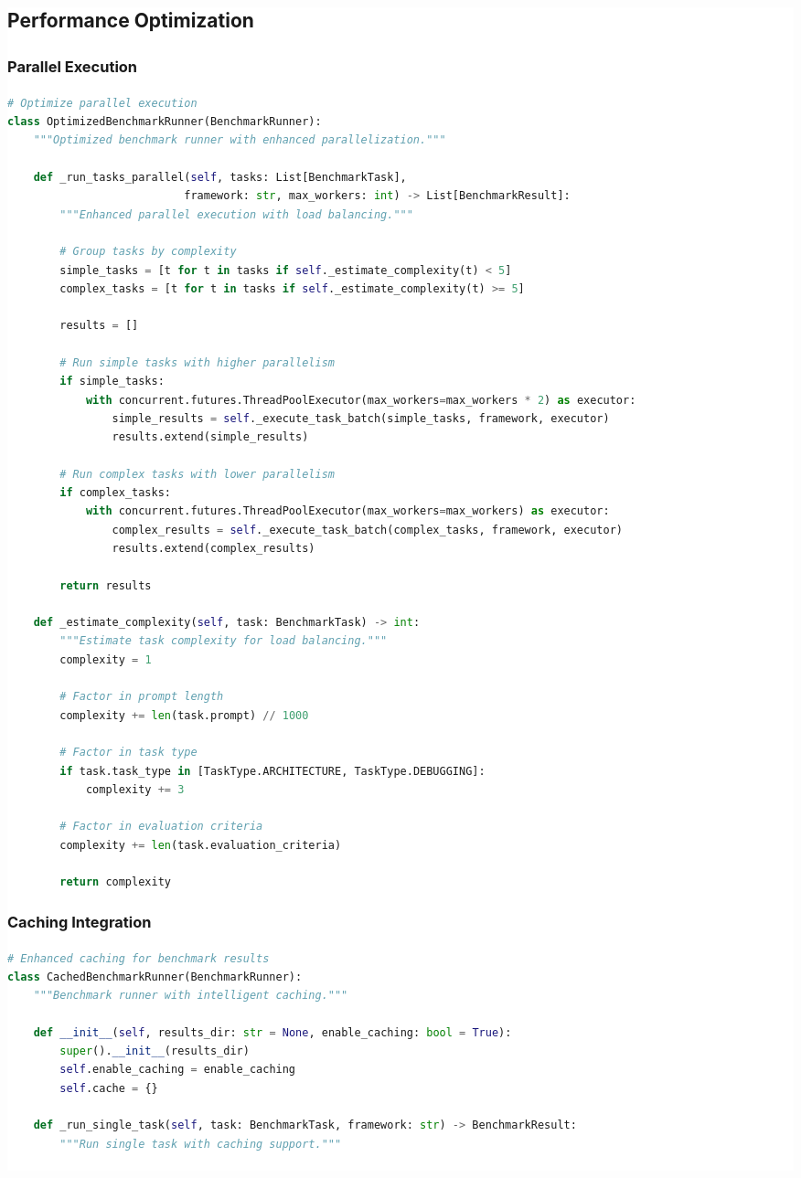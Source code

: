 ## Performance Optimization

### Parallel Execution
```python
# Optimize parallel execution
class OptimizedBenchmarkRunner(BenchmarkRunner):
    """Optimized benchmark runner with enhanced parallelization."""
    
    def _run_tasks_parallel(self, tasks: List[BenchmarkTask], 
                           framework: str, max_workers: int) -> List[BenchmarkResult]:
        """Enhanced parallel execution with load balancing."""
        
        # Group tasks by complexity
        simple_tasks = [t for t in tasks if self._estimate_complexity(t) < 5]
        complex_tasks = [t for t in tasks if self._estimate_complexity(t) >= 5]
        
        results = []
        
        # Run simple tasks with higher parallelism
        if simple_tasks:
            with concurrent.futures.ThreadPoolExecutor(max_workers=max_workers * 2) as executor:
                simple_results = self._execute_task_batch(simple_tasks, framework, executor)
                results.extend(simple_results)
        
        # Run complex tasks with lower parallelism
        if complex_tasks:
            with concurrent.futures.ThreadPoolExecutor(max_workers=max_workers) as executor:
                complex_results = self._execute_task_batch(complex_tasks, framework, executor)
                results.extend(complex_results)
        
        return results
    
    def _estimate_complexity(self, task: BenchmarkTask) -> int:
        """Estimate task complexity for load balancing."""
        complexity = 1
        
        # Factor in prompt length
        complexity += len(task.prompt) // 1000
        
        # Factor in task type
        if task.task_type in [TaskType.ARCHITECTURE, TaskType.DEBUGGING]:
            complexity += 3
        
        # Factor in evaluation criteria
        complexity += len(task.evaluation_criteria)
        
        return complexity
```

### Caching Integration
```python
# Enhanced caching for benchmark results
class CachedBenchmarkRunner(BenchmarkRunner):
    """Benchmark runner with intelligent caching."""
    
    def __init__(self, results_dir: str = None, enable_caching: bool = True):
        super().__init__(results_dir)
        self.enable_caching = enable_caching
        self.cache = {}
    
    def _run_single_task(self, task: BenchmarkTask, framework: str) -> BenchmarkResult:
        """Run single task with caching support."""
        
```